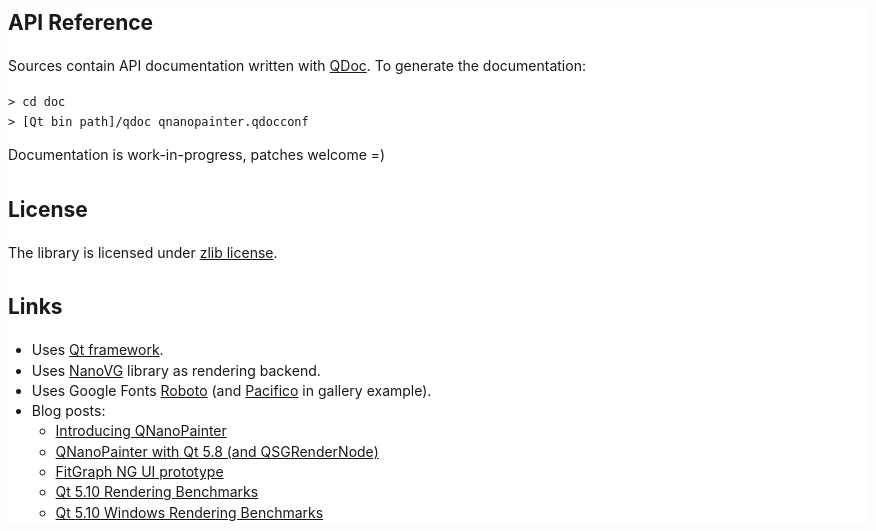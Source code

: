 
## API Reference

Sources contain API documentation written with [QDoc](http://doc.qt.io/qt-5/qdoc-index.html). To generate the documentation:

```
> cd doc
> [Qt bin path]/qdoc qnanopainter.qdocconf 
```
Documentation is work-in-progress, patches welcome =)


## License

The library is licensed under [zlib license](LICENSE.txt).


## Links

* Uses [Qt framework](http://www.qt.io).
* Uses [NanoVG](http://github.com/memononen/nanovg) library as rendering backend.
* Uses Google Fonts [Roboto](http://www.google.com/fonts/specimen/Roboto) (and [Pacifico](http://www.google.com/fonts/specimen/Pacifico) in gallery example).
* Blog posts:
  * [Introducing QNanoPainter](http://kgronholm.blogspot.fi/2015/10/introducing-qnanopainter.html)
  * [QNanoPainter with Qt 5.8 (and QSGRenderNode)](http://kgronholm.blogspot.fi/2017/03/qnanopainter-with-qt-58-and.html)
  * [FitGraph NG UI prototype](http://kgronholm.blogspot.fi/2017/10/fitgraph-ng-ui-prototype.html)
  * [Qt 5.10 Rendering Benchmarks](http://kgronholm.blogspot.fi/2017/12/qt-510-rendering-benchmarks.html)
  * [Qt 5.10 Windows Rendering Benchmarks](http://kgronholm.blogspot.fi/2018/01/qt-510-windows-rendering-benchmarks.html)